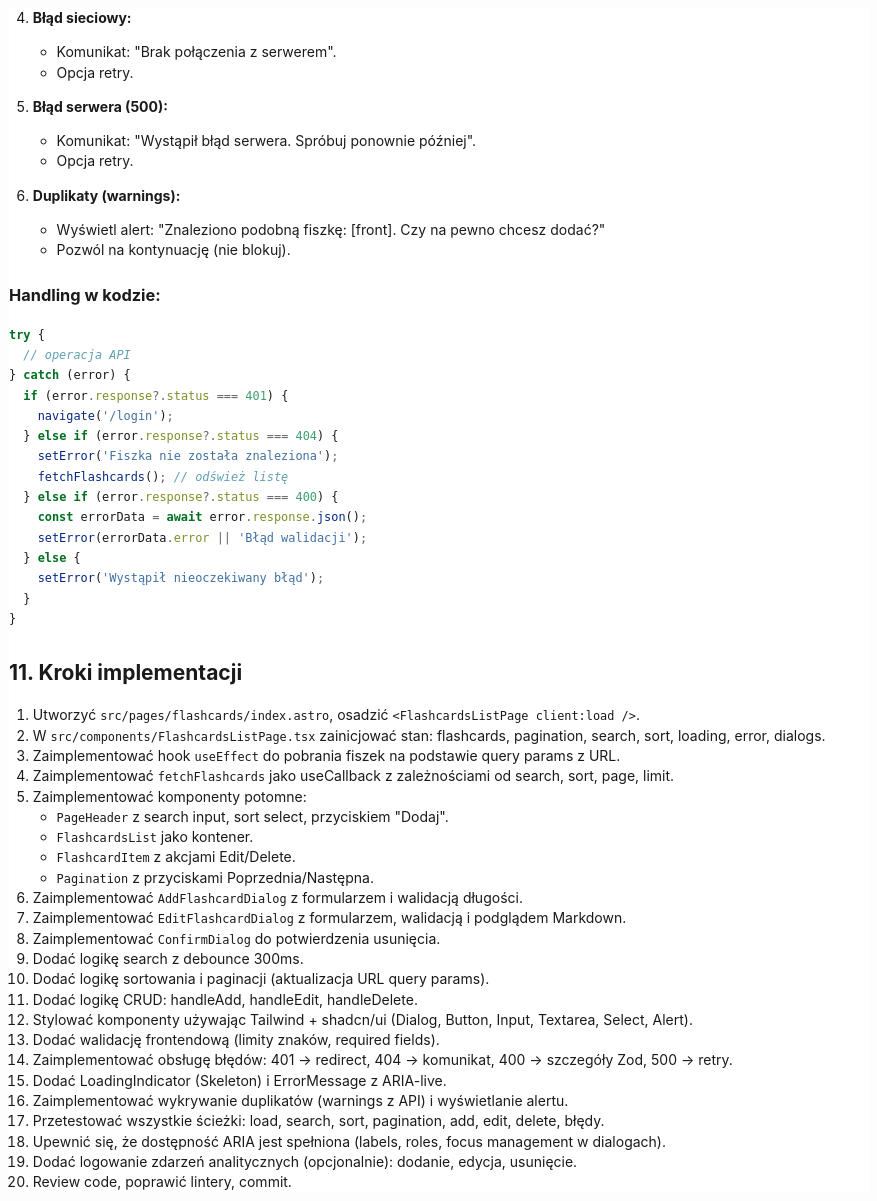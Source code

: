 4. **Błąd sieciowy:**
   - Komunikat: "Brak połączenia z serwerem".
   - Opcja retry.

5. **Błąd serwera (500):**
   - Komunikat: "Wystąpił błąd serwera. Spróbuj ponownie później".
   - Opcja retry.

6. **Duplikaty (warnings):**
   - Wyświetl alert: "Znaleziono podobną fiszkę: [front]. Czy na pewno chcesz dodać?"
   - Pozwól na kontynuację (nie blokuj).

### Handling w kodzie:
```ts
try {
  // operacja API
} catch (error) {
  if (error.response?.status === 401) {
    navigate('/login');
  } else if (error.response?.status === 404) {
    setError('Fiszka nie została znaleziona');
    fetchFlashcards(); // odśwież listę
  } else if (error.response?.status === 400) {
    const errorData = await error.response.json();
    setError(errorData.error || 'Błąd walidacji');
  } else {
    setError('Wystąpił nieoczekiwany błąd');
  }
}
```

## 11. Kroki implementacji

1. Utworzyć `src/pages/flashcards/index.astro`, osadzić `<FlashcardsListPage client:load />`.
2. W `src/components/FlashcardsListPage.tsx` zainicjować stan: flashcards, pagination, search, sort, loading, error, dialogs.
3. Zaimplementować hook `useEffect` do pobrania fiszek na podstawie query params z URL.
4. Zaimplementować `fetchFlashcards` jako useCallback z zależnościami od search, sort, page, limit.
5. Zaimplementować komponenty potomne:
   - `PageHeader` z search input, sort select, przyciskiem "Dodaj".
   - `FlashcardsList` jako kontener.
   - `FlashcardItem` z akcjami Edit/Delete.
   - `Pagination` z przyciskami Poprzednia/Następna.
6. Zaimplementować `AddFlashcardDialog` z formularzem i walidacją długości.
7. Zaimplementować `EditFlashcardDialog` z formularzem, walidacją i podglądem Markdown.
8. Zaimplementować `ConfirmDialog` do potwierdzenia usunięcia.
9. Dodać logikę search z debounce 300ms.
10. Dodać logikę sortowania i paginacji (aktualizacja URL query params).
11. Dodać logikę CRUD: handleAdd, handleEdit, handleDelete.
12. Stylować komponenty używając Tailwind + shadcn/ui (Dialog, Button, Input, Textarea, Select, Alert).
13. Dodać walidację frontendową (limity znaków, required fields).
14. Zaimplementować obsługę błędów: 401 → redirect, 404 → komunikat, 400 → szczegóły Zod, 500 → retry.
15. Dodać LoadingIndicator (Skeleton) i ErrorMessage z ARIA-live.
16. Zaimplementować wykrywanie duplikatów (warnings z API) i wyświetlanie alertu.
17. Przetestować wszystkie ścieżki: load, search, sort, pagination, add, edit, delete, błędy.
18. Upewnić się, że dostępność ARIA jest spełniona (labels, roles, focus management w dialogach).
19. Dodać logowanie zdarzeń analitycznych (opcjonalnie): dodanie, edycja, usunięcie.
20. Review code, poprawić lintery, commit.


